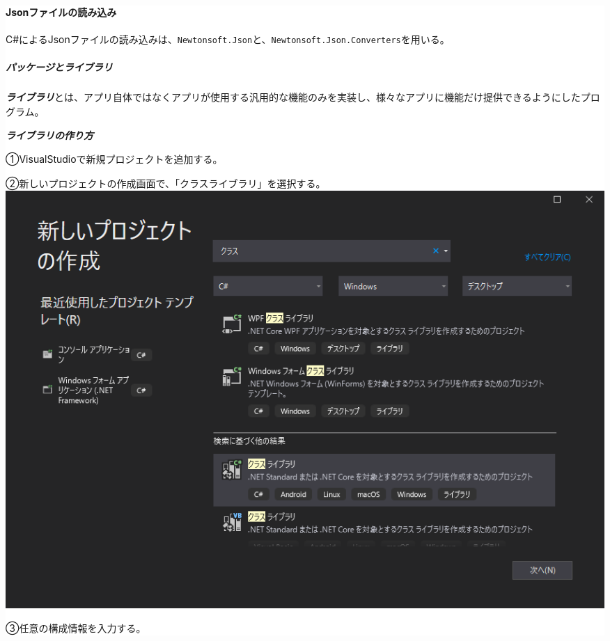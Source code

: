 #### Jsonファイルの読み込み  

C#によるJsonファイルの読み込みは、```Newtonsoft.Json```と、```Newtonsoft.Json.Converters```を用いる。  

##### パッケージとライブラリ  

***ライブラリ***とは、アプリ自体ではなくアプリが使用する汎用的な機能のみを実装し、様々なアプリに機能だけ提供できるようにしたプログラム。  

***ライブラリの作り方***  

①VisualStudioで新規プロジェクトを追加する。  

②新しいプロジェクトの作成画面で、「クラスライブラリ」を選択する。  
![ライブラリ１](./Resources/ライブラリ１.PNG)  

③任意の構成情報を入力する。  